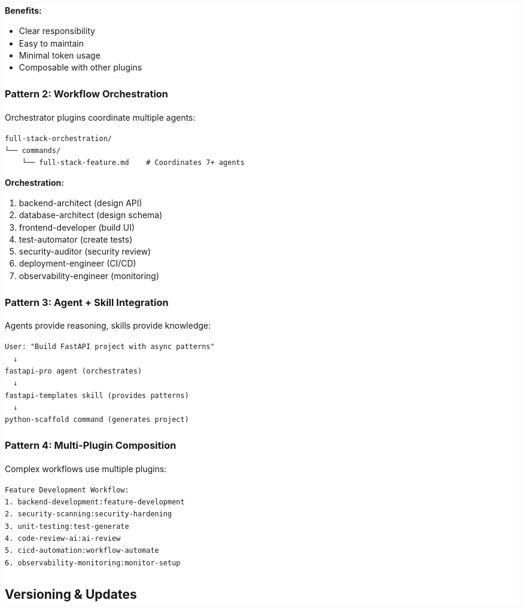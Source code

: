 **Benefits:**
- Clear responsibility
- Easy to maintain
- Minimal token usage
- Composable with other plugins

### Pattern 2: Workflow Orchestration

Orchestrator plugins coordinate multiple agents:

```
full-stack-orchestration/
└── commands/
    └── full-stack-feature.md    # Coordinates 7+ agents
```

**Orchestration:**
1. backend-architect (design API)
2. database-architect (design schema)
3. frontend-developer (build UI)
4. test-automator (create tests)
5. security-auditor (security review)
6. deployment-engineer (CI/CD)
7. observability-engineer (monitoring)

### Pattern 3: Agent + Skill Integration

Agents provide reasoning, skills provide knowledge:

```
User: "Build FastAPI project with async patterns"
  ↓
fastapi-pro agent (orchestrates)
  ↓
fastapi-templates skill (provides patterns)
  ↓
python-scaffold command (generates project)
```

### Pattern 4: Multi-Plugin Composition

Complex workflows use multiple plugins:

```
Feature Development Workflow:
1. backend-development:feature-development
2. security-scanning:security-hardening
3. unit-testing:test-generate
4. code-review-ai:ai-review
5. cicd-automation:workflow-automate
6. observability-monitoring:monitor-setup
```

## Versioning & Updates

